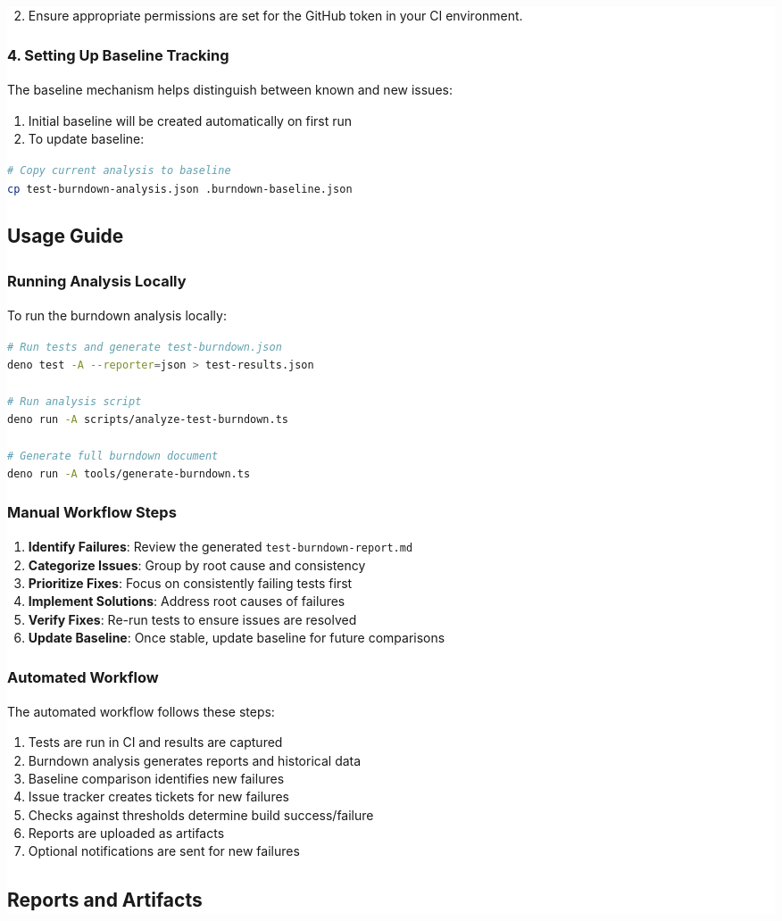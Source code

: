 
2. Ensure appropriate permissions are set for the GitHub token in your CI
   environment.

### 4. Setting Up Baseline Tracking

The baseline mechanism helps distinguish between known and new issues:

1. Initial baseline will be created automatically on first run
2. To update baseline:

```bash
# Copy current analysis to baseline
cp test-burndown-analysis.json .burndown-baseline.json
```

## Usage Guide

### Running Analysis Locally

To run the burndown analysis locally:

```bash
# Run tests and generate test-burndown.json
deno test -A --reporter=json > test-results.json

# Run analysis script
deno run -A scripts/analyze-test-burndown.ts

# Generate full burndown document
deno run -A tools/generate-burndown.ts
```

### Manual Workflow Steps

1. **Identify Failures**: Review the generated `test-burndown-report.md`
2. **Categorize Issues**: Group by root cause and consistency
3. **Prioritize Fixes**: Focus on consistently failing tests first
4. **Implement Solutions**: Address root causes of failures
5. **Verify Fixes**: Re-run tests to ensure issues are resolved
6. **Update Baseline**: Once stable, update baseline for future comparisons

### Automated Workflow

The automated workflow follows these steps:

1. Tests are run in CI and results are captured
2. Burndown analysis generates reports and historical data
3. Baseline comparison identifies new failures
4. Issue tracker creates tickets for new failures
5. Checks against thresholds determine build success/failure
6. Reports are uploaded as artifacts
7. Optional notifications are sent for new failures

## Reports and Artifacts
